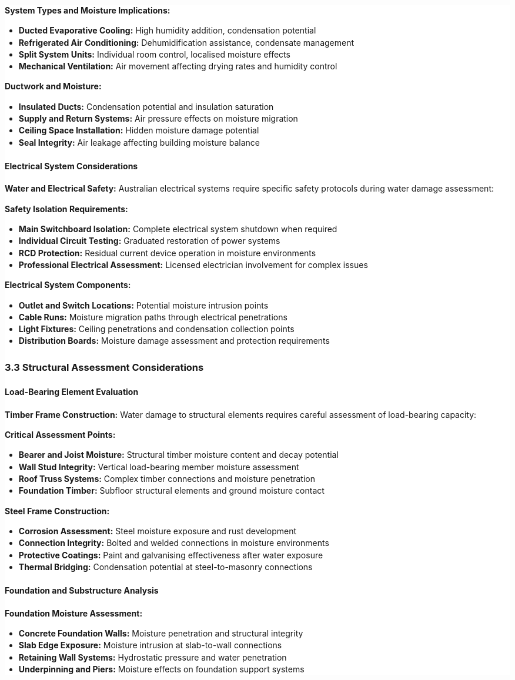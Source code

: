**System Types and Moisture Implications:**
- **Ducted Evaporative Cooling:** High humidity addition, condensation potential
- **Refrigerated Air Conditioning:** Dehumidification assistance, condensate management
- **Split System Units:** Individual room control, localised moisture effects
- **Mechanical Ventilation:** Air movement affecting drying rates and humidity control

**Ductwork and Moisture:**
- **Insulated Ducts:** Condensation potential and insulation saturation
- **Supply and Return Systems:** Air pressure effects on moisture migration
- **Ceiling Space Installation:** Hidden moisture damage potential
- **Seal Integrity:** Air leakage affecting building moisture balance

#### Electrical System Considerations

**Water and Electrical Safety:**
Australian electrical systems require specific safety protocols during water damage assessment:

**Safety Isolation Requirements:**
- **Main Switchboard Isolation:** Complete electrical system shutdown when required
- **Individual Circuit Testing:** Graduated restoration of power systems
- **RCD Protection:** Residual current device operation in moisture environments
- **Professional Electrical Assessment:** Licensed electrician involvement for complex issues

**Electrical System Components:**
- **Outlet and Switch Locations:** Potential moisture intrusion points
- **Cable Runs:** Moisture migration paths through electrical penetrations
- **Light Fixtures:** Ceiling penetrations and condensation collection points
- **Distribution Boards:** Moisture damage assessment and protection requirements

### 3.3 Structural Assessment Considerations

#### Load-Bearing Element Evaluation

**Timber Frame Construction:**
Water damage to structural elements requires careful assessment of load-bearing capacity:

**Critical Assessment Points:**
- **Bearer and Joist Moisture:** Structural timber moisture content and decay potential
- **Wall Stud Integrity:** Vertical load-bearing member moisture assessment
- **Roof Truss Systems:** Complex timber connections and moisture penetration
- **Foundation Timber:** Subfloor structural elements and ground moisture contact

**Steel Frame Construction:**
- **Corrosion Assessment:** Steel moisture exposure and rust development
- **Connection Integrity:** Bolted and welded connections in moisture environments
- **Protective Coatings:** Paint and galvanising effectiveness after water exposure
- **Thermal Bridging:** Condensation potential at steel-to-masonry connections

#### Foundation and Substructure Analysis

**Foundation Moisture Assessment:**
- **Concrete Foundation Walls:** Moisture penetration and structural integrity
- **Slab Edge Exposure:** Moisture intrusion at slab-to-wall connections
- **Retaining Wall Systems:** Hydrostatic pressure and water penetration
- **Underpinning and Piers:** Moisture effects on foundation support systems
